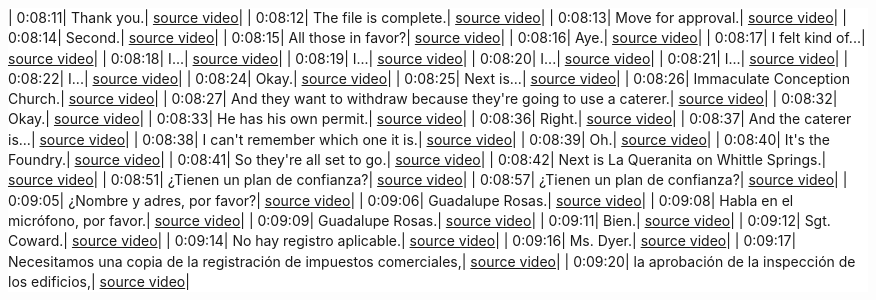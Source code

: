 | 0:08:11| Thank you.| [source video](https://archive.org/details/BeerBrd170718?start=491)|
| 0:08:12| The file is complete.| [source video](https://archive.org/details/BeerBrd170718?start=492)|
| 0:08:13| Move for approval.| [source video](https://archive.org/details/BeerBrd170718?start=493)|
| 0:08:14| Second.| [source video](https://archive.org/details/BeerBrd170718?start=494)|
| 0:08:15| All those in favor?| [source video](https://archive.org/details/BeerBrd170718?start=495)|
| 0:08:16| Aye.| [source video](https://archive.org/details/BeerBrd170718?start=496)|
| 0:08:17| I felt kind of...| [source video](https://archive.org/details/BeerBrd170718?start=497)|
| 0:08:18| I...| [source video](https://archive.org/details/BeerBrd170718?start=498)|
| 0:08:19| I...| [source video](https://archive.org/details/BeerBrd170718?start=499)|
| 0:08:20| I...| [source video](https://archive.org/details/BeerBrd170718?start=500)|
| 0:08:21| I...| [source video](https://archive.org/details/BeerBrd170718?start=501)|
| 0:08:22| I...| [source video](https://archive.org/details/BeerBrd170718?start=502)|
| 0:08:24| Okay.| [source video](https://archive.org/details/BeerBrd170718?start=504)|
| 0:08:25| Next is...| [source video](https://archive.org/details/BeerBrd170718?start=505)|
| 0:08:26| Immaculate Conception Church.| [source video](https://archive.org/details/BeerBrd170718?start=506)|
| 0:08:27| And they want to withdraw because they're going to use a caterer.| [source video](https://archive.org/details/BeerBrd170718?start=507)|
| 0:08:32| Okay.| [source video](https://archive.org/details/BeerBrd170718?start=512)|
| 0:08:33| He has his own permit.| [source video](https://archive.org/details/BeerBrd170718?start=513)|
| 0:08:36| Right.| [source video](https://archive.org/details/BeerBrd170718?start=516)|
| 0:08:37| And the caterer is...| [source video](https://archive.org/details/BeerBrd170718?start=517)|
| 0:08:38| I can't remember which one it is.| [source video](https://archive.org/details/BeerBrd170718?start=518)|
| 0:08:39| Oh.| [source video](https://archive.org/details/BeerBrd170718?start=519)|
| 0:08:40| It's the Foundry.| [source video](https://archive.org/details/BeerBrd170718?start=520)|
| 0:08:41| So they're all set to go.| [source video](https://archive.org/details/BeerBrd170718?start=521)|
| 0:08:42| Next is La Queranita on Whittle Springs.| [source video](https://archive.org/details/BeerBrd170718?start=522)|
| 0:08:51| ¿Tienen un plan de confianza?| [source video](https://archive.org/details/BeerBrd170718?start=531)|
| 0:08:57| ¿Tienen un plan de confianza?| [source video](https://archive.org/details/BeerBrd170718?start=537)|
| 0:09:05| ¿Nombre y adres, por favor?| [source video](https://archive.org/details/BeerBrd170718?start=545)|
| 0:09:06| Guadalupe Rosas.| [source video](https://archive.org/details/BeerBrd170718?start=546)|
| 0:09:08| Habla en el micrófono, por favor.| [source video](https://archive.org/details/BeerBrd170718?start=548)|
| 0:09:09| Guadalupe Rosas.| [source video](https://archive.org/details/BeerBrd170718?start=549)|
| 0:09:11| Bien.| [source video](https://archive.org/details/BeerBrd170718?start=551)|
| 0:09:12| Sgt. Coward.| [source video](https://archive.org/details/BeerBrd170718?start=552)|
| 0:09:14| No hay registro aplicable.| [source video](https://archive.org/details/BeerBrd170718?start=554)|
| 0:09:16| Ms. Dyer.| [source video](https://archive.org/details/BeerBrd170718?start=556)|
| 0:09:17| Necesitamos una copia de la registración de impuestos comerciales,| [source video](https://archive.org/details/BeerBrd170718?start=557)|
| 0:09:20| la aprobación de la inspección de los edificios,| [source video](https://archive.org/details/BeerBrd170718?start=560)|